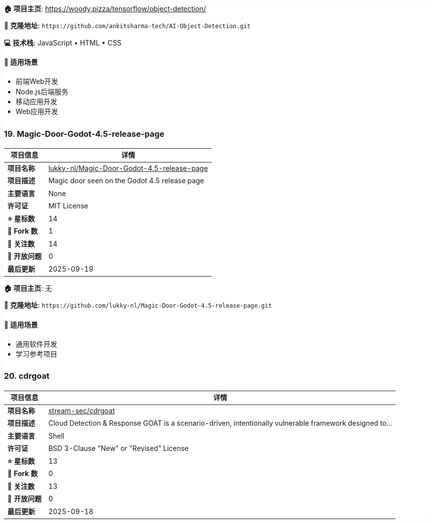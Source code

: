 **🏠 项目主页**: https://woody.pizza/tensorflow/object-detection/

**📂 克隆地址**: `https://github.com/ankitsharma-tech/AI-Object-Detection.git`

**💻 技术栈**: JavaScript • HTML • CSS

#### 🎨 适用场景
- 前端Web开发
- Node.js后端服务
- 移动应用开发
- Web应用开发

### 19. Magic-Door-Godot-4.5-release-page


| 项目信息 | 详情 |
|---------|------|
| **项目名称** | [lukky-nl/Magic-Door-Godot-4.5-release-page](https://github.com/lukky-nl/Magic-Door-Godot-4.5-release-page) |
| **项目描述** | Magic door seen on the Godot 4.5 release page |
| **主要语言** | None |
| **许可证** | MIT License |
| **⭐ 星标数** | 14 |
| **🍴 Fork 数** | 1 |
| **👀 关注数** | 14 |
| **🐛 开放问题** | 0 |
| **最后更新** | 2025-09-19 |

**🏠 项目主页**: 无

**📂 克隆地址**: `https://github.com/lukky-nl/Magic-Door-Godot-4.5-release-page.git`

#### 🎨 适用场景
- 通用软件开发
- 学习参考项目

### 20. cdrgoat


| 项目信息 | 详情 |
|---------|------|
| **项目名称** | [stream-sec/cdrgoat](https://github.com/stream-sec/cdrgoat) |
| **项目描述** | Cloud Detection & Response GOAT is a scenario-driven, intentionally vulnerable framework designed to... |
| **主要语言** | Shell |
| **许可证** | BSD 3-Clause "New" or "Revised" License |
| **⭐ 星标数** | 13 |
| **🍴 Fork 数** | 0 |
| **👀 关注数** | 13 |
| **🐛 开放问题** | 0 |
| **最后更新** | 2025-09-18 |
